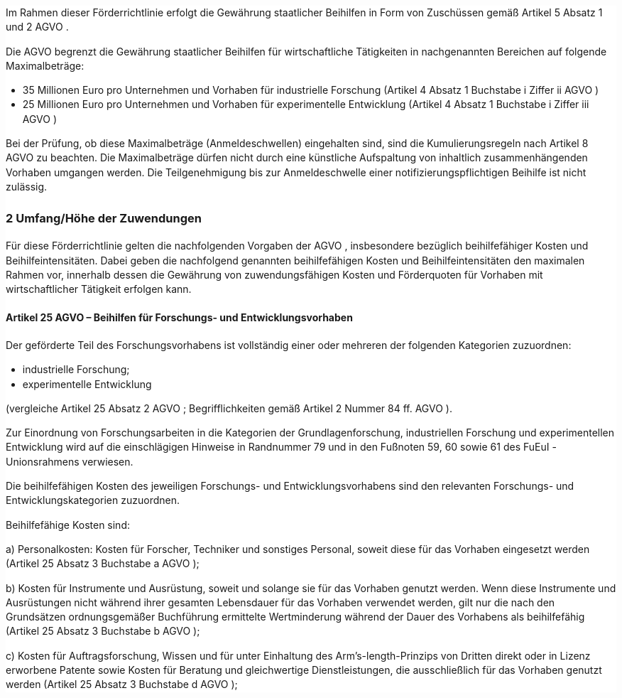 Im Rahmen dieser Förderrichtlinie erfolgt die Gewährung staatlicher Beihilfen in Form von Zuschüssen gemäß Artikel 5 Absatz 1 und 2  AGVO  . 

Die  AGVO  begrenzt die Gewährung staatlicher Beihilfen für wirtschaftliche Tätigkeiten in nachgenannten Bereichen auf folgende Maximalbeträge: 

  * 35 Millionen Euro pro Unternehmen und Vorhaben für industrielle Forschung (Artikel 4 Absatz 1 Buchstabe i Ziffer ii  AGVO  ) 
  * 25 Millionen Euro pro Unternehmen und Vorhaben für experimentelle Entwicklung (Artikel 4 Absatz 1 Buchstabe i Ziffer iii  AGVO  ) 



Bei der Prüfung, ob diese Maximalbeträge (Anmeldeschwellen) eingehalten sind, sind die Kumulierungsregeln nach Artikel 8  AGVO  zu beachten. Die Maximalbeträge dürfen nicht durch eine künstliche Aufspaltung von inhaltlich zusammenhängenden Vorhaben umgangen werden. Die Teilgenehmigung bis zur Anmeldeschwelle einer notifizierungspflichtigen Beihilfe ist nicht zulässig. 

###  2 Umfang/Höhe der Zuwendungen 

Für diese Förderrichtlinie gelten die nachfolgenden Vorgaben der  AGVO  , insbesondere bezüglich beihilfefähiger Kosten und Beihilfeintensitäten. Dabei geben die nachfolgend genannten beihilfefähigen Kosten und Beihilfeintensitäten den maximalen Rahmen vor, innerhalb dessen die Gewährung von zuwendungsfähigen Kosten und Förderquoten für Vorhaben mit wirtschaftlicher Tätigkeit erfolgen kann. 

####  Artikel 25  AGVO  – Beihilfen für Forschungs- und Entwicklungsvorhaben 

Der geförderte Teil des Forschungsvorhabens ist vollständig einer oder mehreren der folgenden Kategorien zuzuordnen: 

  * industrielle Forschung; 
  * experimentelle Entwicklung 



(vergleiche Artikel 25 Absatz 2  AGVO  ; Begrifflichkeiten gemäß Artikel 2 Nummer 84 ff.  AGVO  ). 

Zur Einordnung von Forschungsarbeiten in die Kategorien der Grundlagenforschung, industriellen Forschung und experimentellen Entwicklung wird auf die einschlägigen Hinweise in Randnummer 79 und in den Fußnoten 59, 60 sowie 61 des  FuEuI  -Unionsrahmens verwiesen. 

Die beihilfefähigen Kosten des jeweiligen Forschungs- und Entwicklungsvorhabens sind den relevanten Forschungs- und Entwicklungskategorien zuzuordnen. 

Beihilfefähige Kosten sind: 

a) Personalkosten: Kosten für Forscher, Techniker und sonstiges Personal, soweit diese für das Vorhaben eingesetzt werden (Artikel 25 Absatz 3 Buchstabe a  AGVO  ); 

b) Kosten für Instrumente und Ausrüstung, soweit und solange sie für das Vorhaben genutzt werden. Wenn diese Instrumente und Ausrüstungen nicht während ihrer gesamten Lebensdauer für das Vorhaben verwendet werden, gilt nur die nach den Grundsätzen ordnungsgemäßer Buchführung ermittelte Wertminderung während der Dauer des Vorhabens als beihilfefähig (Artikel 25 Absatz 3 Buchstabe b  AGVO  ); 

c) Kosten für Auftragsforschung, Wissen und für unter Einhaltung des Arm’s-length-Prinzips von Dritten direkt oder in Lizenz erworbene Patente sowie Kosten für Beratung und gleichwertige Dienstleistungen, die ausschließlich für das Vorhaben genutzt werden (Artikel 25 Absatz 3 Buchstabe d  AGVO  ); 
